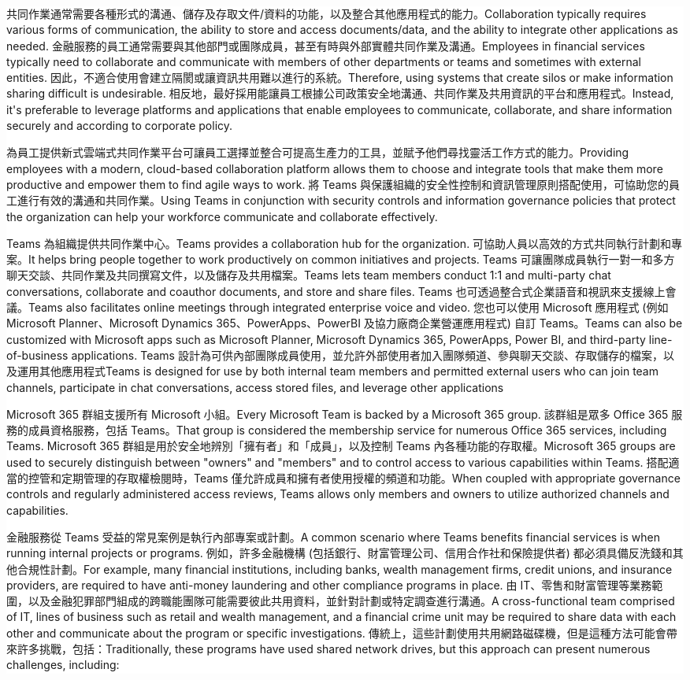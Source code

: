 <span data-ttu-id="c5df5-146">共同作業通常需要各種形式的溝通、儲存及存取文件/資料的功能，以及整合其他應用程式的能力。</span><span class="sxs-lookup"><span data-stu-id="c5df5-146">Collaboration typically requires various forms of communication, the ability to store and access documents/data, and the ability to integrate other applications as needed.</span></span> <span data-ttu-id="c5df5-147">金融服務的員工通常需要與其他部門或團隊成員，甚至有時與外部實體共同作業及溝通。</span><span class="sxs-lookup"><span data-stu-id="c5df5-147">Employees in financial services typically need to collaborate and communicate with members of other departments or teams and sometimes with external entities.</span></span> <span data-ttu-id="c5df5-148">因此，不適合使用會建立隔閡或讓資訊共用難以進行的系統。</span><span class="sxs-lookup"><span data-stu-id="c5df5-148">Therefore, using systems that create silos or make information sharing difficult is undesirable.</span></span> <span data-ttu-id="c5df5-149">相反地，最好採用能讓員工根據公司政策安全地溝通、共同作業及共用資訊的平台和應用程式。</span><span class="sxs-lookup"><span data-stu-id="c5df5-149">Instead, it's preferable to leverage platforms and applications that enable employees to communicate, collaborate, and share information securely and according to corporate policy.</span></span>

<span data-ttu-id="c5df5-150">為員工提供新式雲端式共同作業平台可讓員工選擇並整合可提高生產力的工具，並賦予他們尋找靈活工作方式的能力。</span><span class="sxs-lookup"><span data-stu-id="c5df5-150">Providing employees with a modern, cloud-based collaboration platform allows them to choose and integrate tools that make them more productive and empower them to find agile ways to work.</span></span> <span data-ttu-id="c5df5-151">將 Teams 與保護組織的安全性控制和資訊管理原則搭配使用，可協助您的員工進行有效的溝通和共同作業。</span><span class="sxs-lookup"><span data-stu-id="c5df5-151">Using Teams in conjunction with security controls and information governance policies that protect the organization can help your workforce communicate and collaborate effectively.</span></span>

<span data-ttu-id="c5df5-152">Teams 為組織提供共同作業中心。</span><span class="sxs-lookup"><span data-stu-id="c5df5-152">Teams provides a collaboration hub for the organization.</span></span> <span data-ttu-id="c5df5-153">可協助人員以高效的方式共同執行計劃和專案。</span><span class="sxs-lookup"><span data-stu-id="c5df5-153">It helps bring people together to work productively on common initiatives and projects.</span></span> <span data-ttu-id="c5df5-154">Teams 可讓團隊成員執行一對一和多方聊天交談、共同作業及共同撰寫文件，以及儲存及共用檔案。</span><span class="sxs-lookup"><span data-stu-id="c5df5-154">Teams lets team members conduct 1:1 and multi-party chat conversations, collaborate and coauthor documents, and store and share files.</span></span> <span data-ttu-id="c5df5-155">Teams 也可透過整合式企業語音和視訊來支援線上會議。</span><span class="sxs-lookup"><span data-stu-id="c5df5-155">Teams also facilitates online meetings through integrated enterprise voice and video.</span></span> <span data-ttu-id="c5df5-156">您也可以使用 Microsoft 應用程式 (例如 Microsoft Planner、Microsoft Dynamics 365、PowerApps、PowerBI 及協力廠商企業營運應用程式) 自訂 Teams。</span><span class="sxs-lookup"><span data-stu-id="c5df5-156">Teams can also be customized with Microsoft apps such as Microsoft Planner, Microsoft Dynamics 365, PowerApps, Power BI, and third-party line-of-business applications.</span></span> <span data-ttu-id="c5df5-157">Teams 設計為可供內部團隊成員使用，並允許外部使用者加入團隊頻道、參與聊天交談、存取儲存的檔案，以及運用其他應用程式</span><span class="sxs-lookup"><span data-stu-id="c5df5-157">Teams is designed for use by both internal team members and permitted external users who can join team channels, participate in chat conversations, access stored files, and leverage other applications</span></span>

<span data-ttu-id="c5df5-158">Microsoft 365 群組支援所有 Microsoft 小組。</span><span class="sxs-lookup"><span data-stu-id="c5df5-158">Every Microsoft Team is backed by a Microsoft 365 group.</span></span> <span data-ttu-id="c5df5-159">該群組是眾多 Office 365 服務的成員資格服務，包括 Teams。</span><span class="sxs-lookup"><span data-stu-id="c5df5-159">That group is considered the membership service for numerous Office 365 services, including Teams.</span></span> <span data-ttu-id="c5df5-160">Microsoft 365 群組是用於安全地辨別「擁有者」和「成員」，以及控制 Teams 內各種功能的存取權。</span><span class="sxs-lookup"><span data-stu-id="c5df5-160">Microsoft 365 groups are used to securely distinguish between "owners" and "members" and to control access to various capabilities within Teams.</span></span> <span data-ttu-id="c5df5-161">搭配適當的控管和定期管理的存取權檢閱時，Teams 僅允許成員和擁有者使用授權的頻道和功能。</span><span class="sxs-lookup"><span data-stu-id="c5df5-161">When coupled with appropriate governance controls and regularly administered access reviews, Teams allows only members and owners to utilize authorized channels and capabilities.</span></span>

<span data-ttu-id="c5df5-162">金融服務從 Teams 受益的常見案例是執行內部專案或計劃。</span><span class="sxs-lookup"><span data-stu-id="c5df5-162">A common scenario where Teams benefits financial services is when running internal projects or programs.</span></span> <span data-ttu-id="c5df5-163">例如，許多金融機構 (包括銀行、財富管理公司、信用合作社和保險提供者) 都必須具備反洗錢和其他合規性計劃。</span><span class="sxs-lookup"><span data-stu-id="c5df5-163">For example, many financial institutions, including banks, wealth management firms, credit unions, and insurance providers, are required to have anti-money laundering and other compliance programs in place.</span></span> <span data-ttu-id="c5df5-164">由 IT、零售和財富管理等業務範圍，以及金融犯罪部門組成的跨職能團隊可能需要彼此共用資料，並針對計劃或特定調查進行溝通。</span><span class="sxs-lookup"><span data-stu-id="c5df5-164">A cross-functional team comprised of IT, lines of business such as retail and wealth management, and a financial crime unit may be required to share data with each other and communicate about the program or specific investigations.</span></span> <span data-ttu-id="c5df5-165">傳統上，這些計劃使用共用網路磁碟機，但是這種方法可能會帶來許多挑戰，包括：</span><span class="sxs-lookup"><span data-stu-id="c5df5-165">Traditionally, these programs have used shared network drives, but this approach can present numerous challenges, including:</span></span>